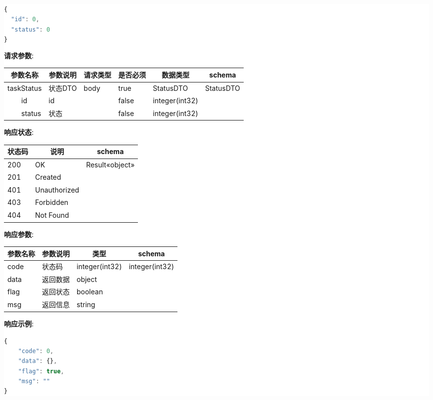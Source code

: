 
```javascript
{
  "id": 0,
  "status": 0
}
```


**请求参数**:


| 参数名称 | 参数说明 | 请求类型    | 是否必须 | 数据类型 | schema |
| -------- | -------- | ----- | -------- | -------- | ------ |
|taskStatus|状态DTO|body|true|StatusDTO|StatusDTO|
|&emsp;&emsp;id|id||false|integer(int32)||
|&emsp;&emsp;status|状态||false|integer(int32)||


**响应状态**:


| 状态码 | 说明 | schema |
| -------- | -------- | ----- | 
|200|OK|Result«object»|
|201|Created||
|401|Unauthorized||
|403|Forbidden||
|404|Not Found||


**响应参数**:


| 参数名称 | 参数说明 | 类型 | schema |
| -------- | -------- | ----- |----- | 
|code|状态码|integer(int32)|integer(int32)|
|data|返回数据|object||
|flag|返回状态|boolean||
|msg|返回信息|string||


**响应示例**:
```javascript
{
	"code": 0,
	"data": {},
	"flag": true,
	"msg": ""
}
```

